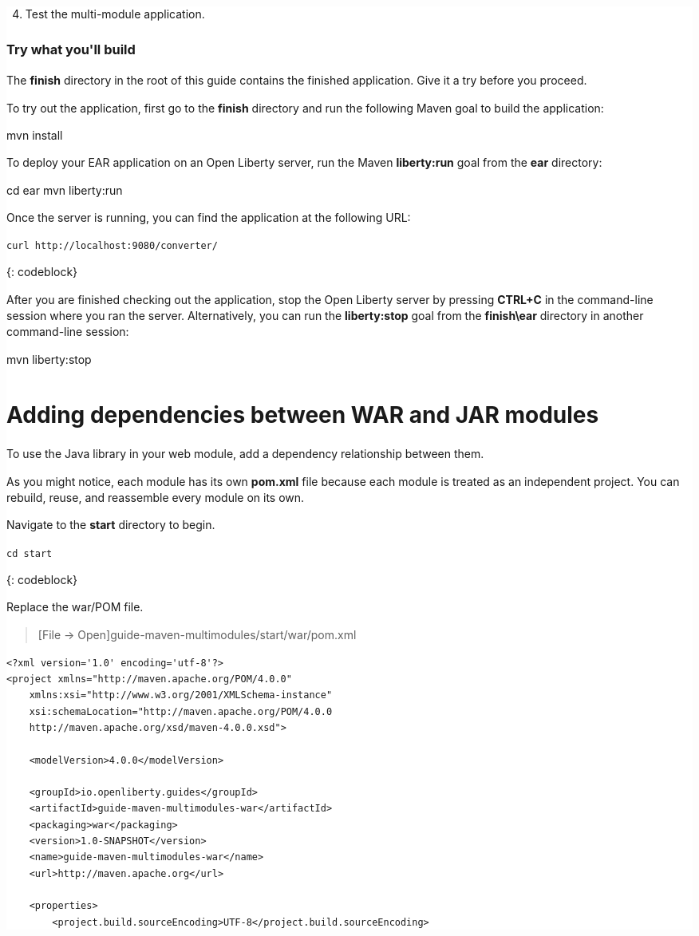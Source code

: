4. Test the multi-module application.

### Try what you'll build

The **finish** directory in the root of this guide contains the finished application. Give it a try before you proceed.

To try out the application, first go to the **finish** directory and run the following
Maven goal to build the application:

mvn install

To deploy your EAR application on an Open Liberty server, run the Maven **liberty:run** goal from the **ear** directory:

cd ear
mvn liberty:run

Once the server is running, you can find the application at the following URL: 
```
curl http://localhost:9080/converter/
```
{: codeblock}



After you are finished checking out the application, stop the Open Liberty server by pressing **CTRL+C** in the command-line session where you ran the server. Alternatively, you can run the **liberty:stop** goal from the **finish\ear** directory in another command-line session:

mvn liberty:stop


# Adding dependencies between WAR and JAR modules

To use the Java library in your web module, add a dependency relationship between them.

As you might notice, each module has its own **pom.xml** file because each module is treated as an independent project. You can rebuild, reuse, and reassemble every module on its own.

Navigate to the **start** directory to begin.

```
cd start
```
{: codeblock}



Replace the war/POM file.

> [File -> Open]guide-maven-multimodules/start/war/pom.xml



```
<?xml version='1.0' encoding='utf-8'?>
<project xmlns="http://maven.apache.org/POM/4.0.0"
    xmlns:xsi="http://www.w3.org/2001/XMLSchema-instance"
    xsi:schemaLocation="http://maven.apache.org/POM/4.0.0
    http://maven.apache.org/xsd/maven-4.0.0.xsd">

    <modelVersion>4.0.0</modelVersion>

    <groupId>io.openliberty.guides</groupId>
    <artifactId>guide-maven-multimodules-war</artifactId>
    <packaging>war</packaging>
    <version>1.0-SNAPSHOT</version>
    <name>guide-maven-multimodules-war</name>
    <url>http://maven.apache.org</url>

    <properties>
        <project.build.sourceEncoding>UTF-8</project.build.sourceEncoding>
```